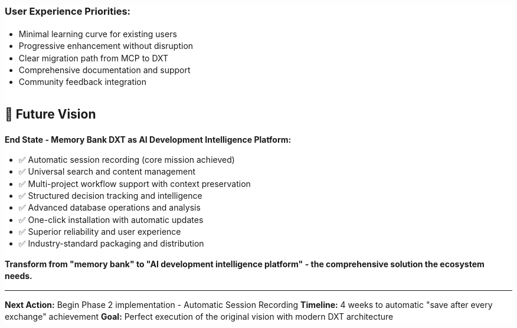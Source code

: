 ### User Experience Priorities:
- Minimal learning curve for existing users
- Progressive enhancement without disruption
- Clear migration path from MCP to DXT
- Comprehensive documentation and support
- Community feedback integration

## 🔮 Future Vision

**End State - Memory Bank DXT as AI Development Intelligence Platform:**
- ✅ Automatic session recording (core mission achieved)
- ✅ Universal search and content management
- ✅ Multi-project workflow support with context preservation
- ✅ Structured decision tracking and intelligence
- ✅ Advanced database operations and analysis
- ✅ One-click installation with automatic updates
- ✅ Superior reliability and user experience
- ✅ Industry-standard packaging and distribution

**Transform from "memory bank" to "AI development intelligence platform" - the comprehensive solution the ecosystem needs.**

---

**Next Action:** Begin Phase 2 implementation - Automatic Session Recording
**Timeline:** 4 weeks to automatic "save after every exchange" achievement
**Goal:** Perfect execution of the original vision with modern DXT architecture
